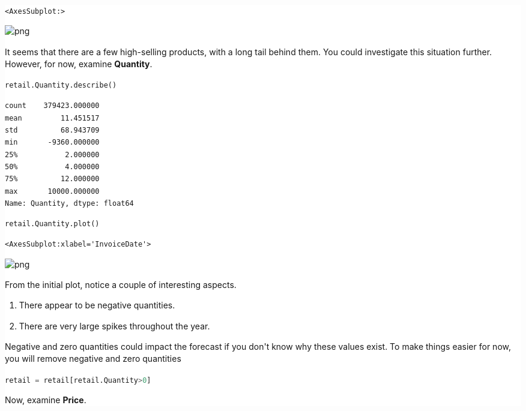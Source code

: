 


    <AxesSubplot:>




![png](output_56_1.png)


It seems that there are a few high-selling products, with a long tail behind them. You could investigate this situation further. However, for now, examine **Quantity**.


```python
retail.Quantity.describe()
```




    count    379423.000000
    mean         11.451517
    std          68.943709
    min       -9360.000000
    25%           2.000000
    50%           4.000000
    75%          12.000000
    max       10000.000000
    Name: Quantity, dtype: float64




```python
retail.Quantity.plot()
```




    <AxesSubplot:xlabel='InvoiceDate'>




![png](output_59_1.png)


From the initial plot, notice a couple of interesting aspects.

1. There appear to be negative quantities.

2. There are very large spikes throughout the year.


Negative and zero quantities could impact the forecast if you don't know why these values exist. To make things easier for now, you will remove negative and zero quantities


```python
retail = retail[retail.Quantity>0]
```

Now, examine **Price**.

